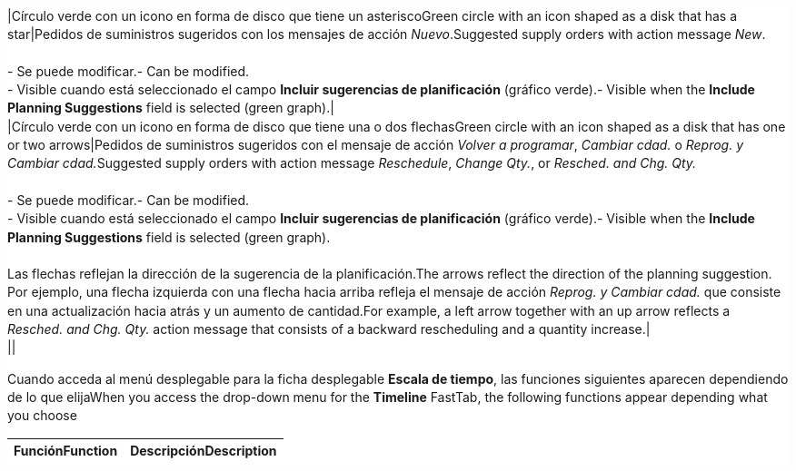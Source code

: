  |<span data-ttu-id="bb6c5-171">Círculo verde con un icono en forma de disco que tiene un asterisco</span><span class="sxs-lookup"><span data-stu-id="bb6c5-171">Green circle with an icon shaped as a disk that has a star</span></span>|<span data-ttu-id="bb6c5-172">Pedidos de suministros sugeridos con los mensajes de acción *Nuevo*.</span><span class="sxs-lookup"><span data-stu-id="bb6c5-172">Suggested supply orders with action message *New*.</span></span><br /><br /> <span data-ttu-id="bb6c5-173">-   Se puede modificar.</span><span class="sxs-lookup"><span data-stu-id="bb6c5-173">-   Can be modified.</span></span><br /><span data-ttu-id="bb6c5-174">- Visible cuando está seleccionado el campo **Incluir sugerencias de planificación** (gráfico verde).</span><span class="sxs-lookup"><span data-stu-id="bb6c5-174">-   Visible when the **Include Planning Suggestions** field is selected (green graph).</span></span>|  
 |<span data-ttu-id="bb6c5-175">Círculo verde con un icono en forma de disco que tiene una o dos flechas</span><span class="sxs-lookup"><span data-stu-id="bb6c5-175">Green circle with an icon shaped as a disk that has one or two arrows</span></span>|<span data-ttu-id="bb6c5-176">Pedidos de suministros sugeridos con el mensaje de acción *Volver a programar*, *Cambiar cdad.* o *Reprog. y Cambiar cdad.*</span><span class="sxs-lookup"><span data-stu-id="bb6c5-176">Suggested supply orders with action message *Reschedule*, *Change Qty.*, or *Resched. and Chg. Qty.*</span></span><br /><br /> <span data-ttu-id="bb6c5-177">-   Se puede modificar.</span><span class="sxs-lookup"><span data-stu-id="bb6c5-177">-   Can be modified.</span></span><br /><span data-ttu-id="bb6c5-178">- Visible cuando está seleccionado el campo **Incluir sugerencias de planificación** (gráfico verde).</span><span class="sxs-lookup"><span data-stu-id="bb6c5-178">-   Visible when the **Include Planning Suggestions** field is selected (green graph).</span></span><br /><br /> <span data-ttu-id="bb6c5-179">Las flechas reflejan la dirección de la sugerencia de la planificación.</span><span class="sxs-lookup"><span data-stu-id="bb6c5-179">The arrows reflect the direction of the planning suggestion.</span></span> <span data-ttu-id="bb6c5-180">Por ejemplo, una flecha izquierda con una flecha hacia arriba refleja el mensaje de acción *Reprog. y Cambiar cdad.* que consiste en una actualización hacia atrás y un aumento de cantidad.</span><span class="sxs-lookup"><span data-stu-id="bb6c5-180">For example, a left arrow together with an up arrow reflects a *Resched. and Chg. Qty.* action message that consists of a backward rescheduling and a quantity increase.</span></span>|  
 ||  

<span data-ttu-id="bb6c5-181">Cuando acceda al menú desplegable para la ficha desplegable **Escala de tiempo**, las funciones siguientes aparecen dependiendo de lo que elija</span><span class="sxs-lookup"><span data-stu-id="bb6c5-181">When you access the drop-down menu for the **Timeline** FastTab, the following functions appear depending what you choose</span></span>  

 |<span data-ttu-id="bb6c5-182">Función</span><span class="sxs-lookup"><span data-stu-id="bb6c5-182">Function</span></span>|<span data-ttu-id="bb6c5-183">Descripción</span><span class="sxs-lookup"><span data-stu-id="bb6c5-183">Description</span></span>|  
 |--------------|---------------------------------------|  
